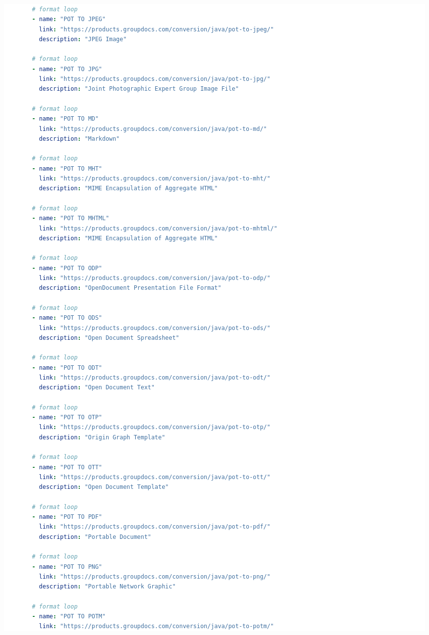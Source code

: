 ```yaml
        # format loop
        - name: "POT TO JPEG"
          link: "https://products.groupdocs.com/conversion/java/pot-to-jpeg/"
          description: "JPEG Image"

        # format loop
        - name: "POT TO JPG"
          link: "https://products.groupdocs.com/conversion/java/pot-to-jpg/"
          description: "Joint Photographic Expert Group Image File"

        # format loop
        - name: "POT TO MD"
          link: "https://products.groupdocs.com/conversion/java/pot-to-md/"
          description: "Markdown"

        # format loop
        - name: "POT TO MHT"
          link: "https://products.groupdocs.com/conversion/java/pot-to-mht/"
          description: "MIME Encapsulation of Aggregate HTML"

        # format loop
        - name: "POT TO MHTML"
          link: "https://products.groupdocs.com/conversion/java/pot-to-mhtml/"
          description: "MIME Encapsulation of Aggregate HTML"

        # format loop
        - name: "POT TO ODP"
          link: "https://products.groupdocs.com/conversion/java/pot-to-odp/"
          description: "OpenDocument Presentation File Format"

        # format loop
        - name: "POT TO ODS"
          link: "https://products.groupdocs.com/conversion/java/pot-to-ods/"
          description: "Open Document Spreadsheet"

        # format loop
        - name: "POT TO ODT"
          link: "https://products.groupdocs.com/conversion/java/pot-to-odt/"
          description: "Open Document Text"

        # format loop
        - name: "POT TO OTP"
          link: "https://products.groupdocs.com/conversion/java/pot-to-otp/"
          description: "Origin Graph Template"

        # format loop
        - name: "POT TO OTT"
          link: "https://products.groupdocs.com/conversion/java/pot-to-ott/"
          description: "Open Document Template"

        # format loop
        - name: "POT TO PDF"
          link: "https://products.groupdocs.com/conversion/java/pot-to-pdf/"
          description: "Portable Document"

        # format loop
        - name: "POT TO PNG"
          link: "https://products.groupdocs.com/conversion/java/pot-to-png/"
          description: "Portable Network Graphic"

        # format loop
        - name: "POT TO POTM"
          link: "https://products.groupdocs.com/conversion/java/pot-to-potm/"
```